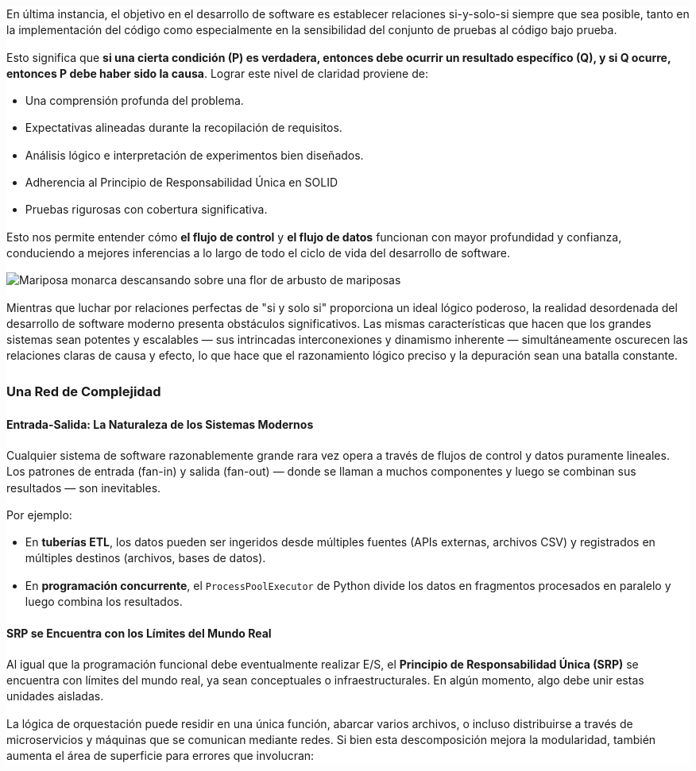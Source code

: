 En última instancia, el objetivo en el desarrollo de software es establecer relaciones si-y-solo-si siempre que sea posible, tanto en la implementación del código como especialmente en la sensibilidad del conjunto de pruebas al código bajo prueba.

Esto significa que **si una cierta condición (P) es verdadera, entonces debe ocurrir un resultado específico (Q), y si Q ocurre, entonces P debe haber sido la causa**. Lograr este nivel de claridad proviene de:

-   Una comprensión profunda del problema.
    
-   Expectativas alineadas durante la recopilación de requisitos.
    
-   Análisis lógico e interpretación de experimentos bien diseñados.
    
-   Adherencia al Principio de Responsabilidad Única en SOLID
    
-   Pruebas rigurosas con cobertura significativa.
    

Esto nos permite entender cómo **el flujo de control** y **el flujo de datos** funcionan con mayor profundidad y confianza, conduciendo a mejores inferencias a lo largo de todo el ciclo de vida del desarrollo de software.

![Mariposa monarca descansando sobre una flor de arbusto de mariposas](https://cdn.hashnode.com/res/hashnode/image/upload/v1749062596293/9bfb566a-5e3c-4fec-ac42-326aa22532c8.jpeg)

Mientras que luchar por relaciones perfectas de "si y solo si" proporciona un ideal lógico poderoso, la realidad desordenada del desarrollo de software moderno presenta obstáculos significativos. Las mismas características que hacen que los grandes sistemas sean potentes y escalables — sus intrincadas interconexiones y dinamismo inherente — simultáneamente oscurecen las relaciones claras de causa y efecto, lo que hace que el razonamiento lógico preciso y la depuración sean una batalla constante.

### Una Red de Complejidad

#### Entrada-Salida: La Naturaleza de los Sistemas Modernos

Cualquier sistema de software razonablemente grande rara vez opera a través de flujos de control y datos puramente lineales. Los patrones de entrada (fan-in) y salida (fan-out) — donde se llaman a muchos componentes y luego se combinan sus resultados — son inevitables.

Por ejemplo:

-   En **tuberías ETL**, los datos pueden ser ingeridos desde múltiples fuentes (APIs externas, archivos CSV) y registrados en múltiples destinos (archivos, bases de datos).
    
-   En **programación concurrente**, el `ProcessPoolExecutor` de Python divide los datos en fragmentos procesados en paralelo y luego combina los resultados.
    

#### SRP se Encuentra con los Límites del Mundo Real

Al igual que la programación funcional debe eventualmente realizar E/S, el **Principio de Responsabilidad Única (SRP)** se encuentra con límites del mundo real, ya sean conceptuales o infraestructurales. En algún momento, algo debe unir estas unidades aisladas.

La lógica de orquestación puede residir en una única función, abarcar varios archivos, o incluso distribuirse a través de microservicios y máquinas que se comunican mediante redes. Si bien esta descomposición mejora la modularidad, también aumenta el área de superficie para errores que involucran:
